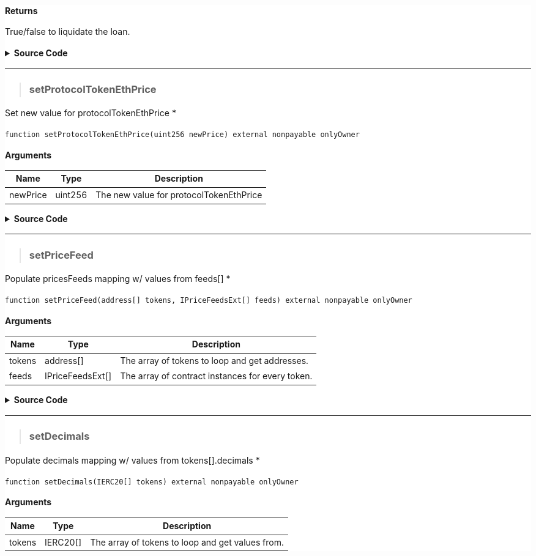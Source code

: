 **Returns**

True/false to liquidate the loan.

<details><summary><strong>Source Code</strong></summary></details>

---    

> ### setProtocolTokenEthPrice

Set new value for protocolTokenEthPrice
	 *

```solidity
function setProtocolTokenEthPrice(uint256 newPrice) external nonpayable onlyOwner 
```

**Arguments**

| Name        | Type           | Description  |
| ------------- |------------- | -----|
| newPrice | uint256 | The new value for protocolTokenEthPrice | 

<details><summary><strong>Source Code</strong></summary></details>

---    

> ### setPriceFeed

Populate pricesFeeds mapping w/ values from feeds[]
	 *

```solidity
function setPriceFeed(address[] tokens, IPriceFeedsExt[] feeds) external nonpayable onlyOwner 
```

**Arguments**

| Name        | Type           | Description  |
| ------------- |------------- | -----|
| tokens | address[] | The array of tokens to loop and get addresses. | 
| feeds | IPriceFeedsExt[] | The array of contract instances for every token. | 

<details><summary><strong>Source Code</strong></summary></details>

---    

> ### setDecimals

Populate decimals mapping w/ values from tokens[].decimals
	 *

```solidity
function setDecimals(IERC20[] tokens) external nonpayable onlyOwner 
```

**Arguments**

| Name        | Type           | Description  |
| ------------- |------------- | -----|
| tokens | IERC20[] | The array of tokens to loop and get values from. | 
